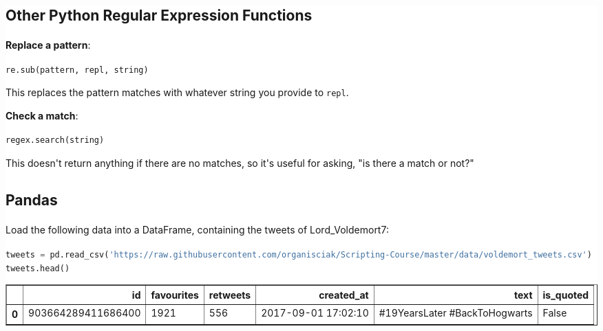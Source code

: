 ## Other Python Regular Expression Functions

**Replace a pattern**:
    
```
re.sub(pattern, repl, string)
```

This replaces the pattern matches with whatever string you provide to `repl`.

**Check a match**:
    
```
regex.search(string)
```

This doesn't return anything if there are no matches, so it's useful for asking, "is there a match or not?"

## Pandas

Load the following data into a DataFrame, containing the tweets of Lord_Voldemort7:


```python
tweets = pd.read_csv('https://raw.githubusercontent.com/organisciak/Scripting-Course/master/data/voldemort_tweets.csv')
tweets.head()
```




<div>
<style scoped>
    .dataframe tbody tr th:only-of-type {
        vertical-align: middle;
    }

    .dataframe tbody tr th {
        vertical-align: top;
    }

    .dataframe thead th {
        text-align: right;
    }
</style>
<table border="1" class="dataframe">
  <thead>
    <tr style="text-align: right;">
      <th></th>
      <th>id</th>
      <th>favourites</th>
      <th>retweets</th>
      <th>created_at</th>
      <th>text</th>
      <th>is_quoted</th>
    </tr>
  </thead>
  <tbody>
    <tr>
      <th>0</th>
      <td>903664289411686400</td>
      <td>1921</td>
      <td>556</td>
      <td>2017-09-01 17:02:10</td>
      <td>#19YearsLater #BackToHogwarts</td>
      <td>False</td>
    </tr>
    <tr>